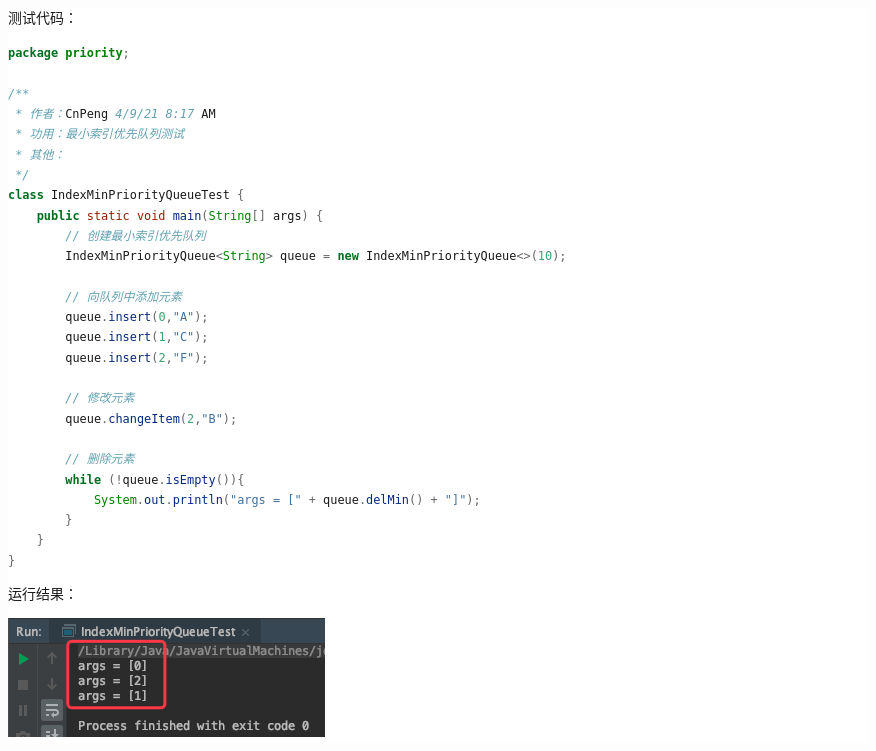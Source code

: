 测试代码：

```java
package priority;

/**
 * 作者：CnPeng 4/9/21 8:17 AM
 * 功用：最小索引优先队列测试
 * 其他：
 */
class IndexMinPriorityQueueTest {
    public static void main(String[] args) {
        // 创建最小索引优先队列
        IndexMinPriorityQueue<String> queue = new IndexMinPriorityQueue<>(10);

        // 向队列中添加元素
        queue.insert(0,"A");
        queue.insert(1,"C");
        queue.insert(2,"F");

        // 修改元素
        queue.changeItem(2,"B");

        // 删除元素
        while (!queue.isEmpty()){
            System.out.println("args = [" + queue.delMin() + "]");
        }
    }
}
```

运行结果：

![](pics/20210412173405095_414342217.png)

